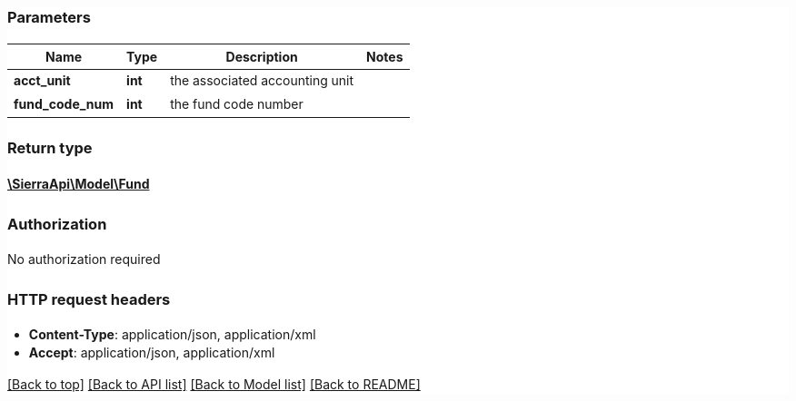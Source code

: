 ### Parameters

Name | Type | Description  | Notes
------------- | ------------- | ------------- | -------------
 **acct_unit** | **int**| the associated accounting unit |
 **fund_code_num** | **int**| the fund code number |

### Return type

[**\SierraApi\Model\Fund**](../Model/Fund.md)

### Authorization

No authorization required

### HTTP request headers

 - **Content-Type**: application/json, application/xml
 - **Accept**: application/json, application/xml

[[Back to top]](#) [[Back to API list]](../../README.md#documentation-for-api-endpoints) [[Back to Model list]](../../README.md#documentation-for-models) [[Back to README]](../../README.md)

